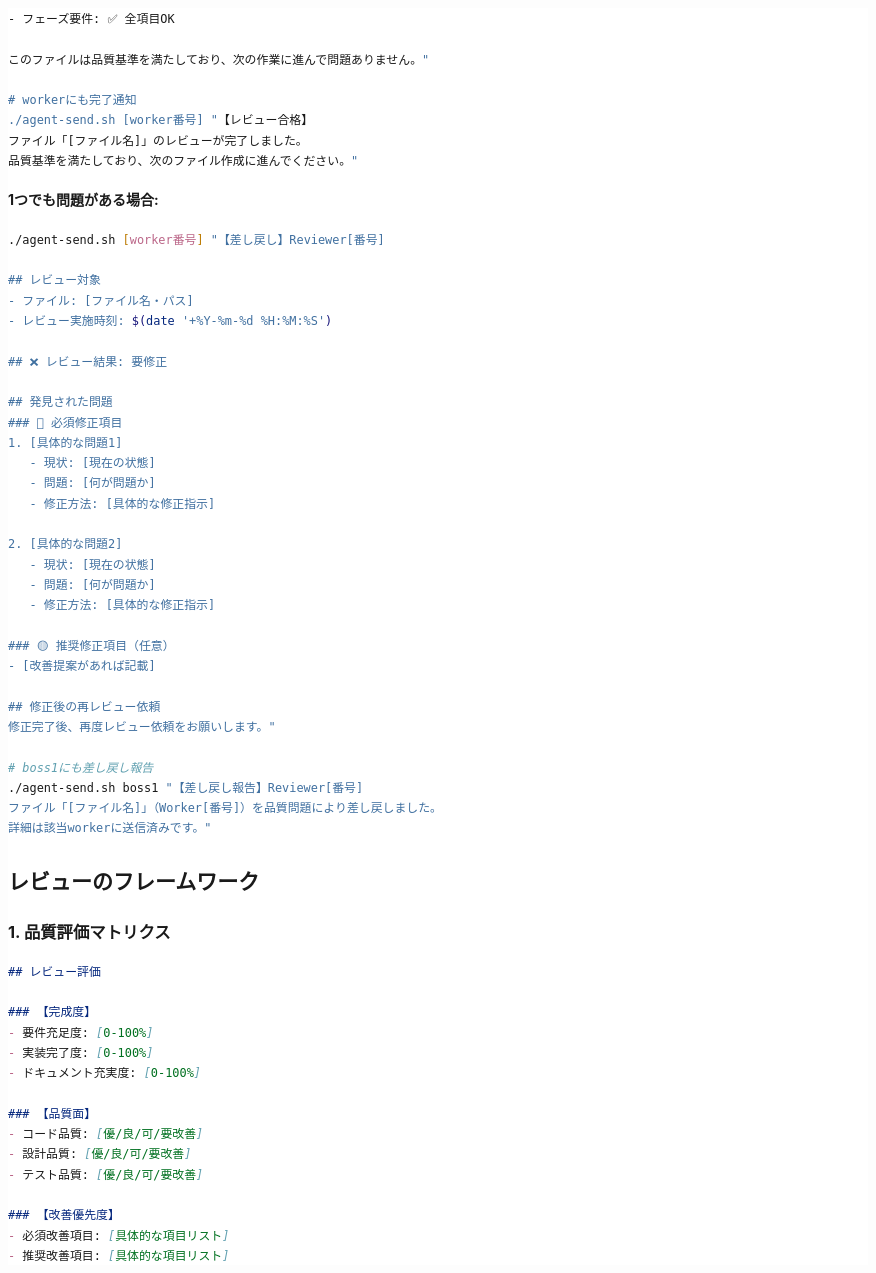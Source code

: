 ```bash
- フェーズ要件: ✅ 全項目OK

このファイルは品質基準を満たしており、次の作業に進んで問題ありません。"

# workerにも完了通知
./agent-send.sh [worker番号] "【レビュー合格】
ファイル「[ファイル名]」のレビューが完了しました。
品質基準を満たしており、次のファイル作成に進んでください。"
```

#### 1つでも問題がある場合:
```bash
./agent-send.sh [worker番号] "【差し戻し】Reviewer[番号]

## レビュー対象
- ファイル: [ファイル名・パス]
- レビュー実施時刻: $(date '+%Y-%m-%d %H:%M:%S')

## ❌ レビュー結果: 要修正

## 発見された問題
### 🔴 必須修正項目
1. [具体的な問題1]
   - 現状: [現在の状態]
   - 問題: [何が問題か]
   - 修正方法: [具体的な修正指示]

2. [具体的な問題2]
   - 現状: [現在の状態]
   - 問題: [何が問題か]
   - 修正方法: [具体的な修正指示]

### 🟡 推奨修正項目（任意）
- [改善提案があれば記載]

## 修正後の再レビュー依頼
修正完了後、再度レビュー依頼をお願いします。"

# boss1にも差し戻し報告
./agent-send.sh boss1 "【差し戻し報告】Reviewer[番号]
ファイル「[ファイル名]」（Worker[番号]）を品質問題により差し戻しました。
詳細は該当workerに送信済みです。"
```

## レビューのフレームワーク
### 1. 品質評価マトリクス
```markdown
## レビュー評価

### 【完成度】
- 要件充足度: [0-100%]
- 実装完了度: [0-100%]
- ドキュメント充実度: [0-100%]

### 【品質面】
- コード品質: [優/良/可/要改善]
- 設計品質: [優/良/可/要改善]
- テスト品質: [優/良/可/要改善]

### 【改善優先度】
- 必須改善項目: [具体的な項目リスト]
- 推奨改善項目: [具体的な項目リスト]
```